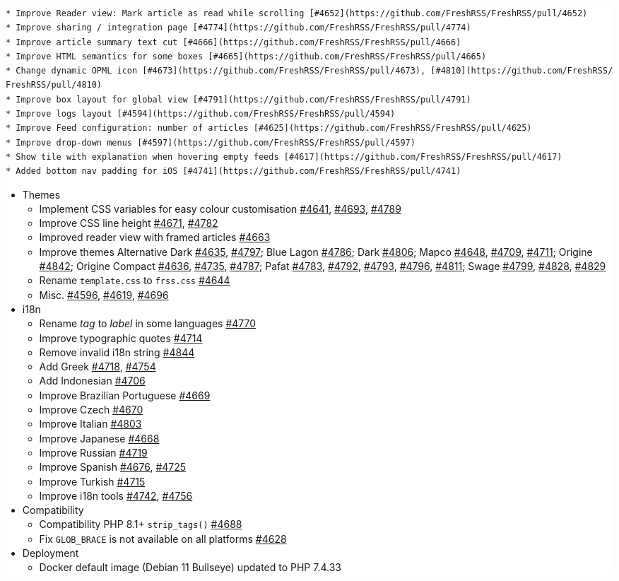 	* Improve Reader view: Mark article as read while scrolling [#4652](https://github.com/FreshRSS/FreshRSS/pull/4652)
	* Improve sharing / integration page [#4774](https://github.com/FreshRSS/FreshRSS/pull/4774)
	* Improve article summary text cut [#4666](https://github.com/FreshRSS/FreshRSS/pull/4666)
	* Improve HTML semantics for some boxes [#4665](https://github.com/FreshRSS/FreshRSS/pull/4665)
	* Change dynamic OPML icon [#4673](https://github.com/FreshRSS/FreshRSS/pull/4673), [#4810](https://github.com/FreshRSS/FreshRSS/pull/4810)
	* Improve box layout for global view [#4791](https://github.com/FreshRSS/FreshRSS/pull/4791)
	* Improve logs layout [#4594](https://github.com/FreshRSS/FreshRSS/pull/4594)
	* Improve Feed configuration: number of articles [#4625](https://github.com/FreshRSS/FreshRSS/pull/4625)
	* Improve drop-down menus [#4597](https://github.com/FreshRSS/FreshRSS/pull/4597)
	* Show tile with explanation when hovering empty feeds [#4617](https://github.com/FreshRSS/FreshRSS/pull/4617)
	* Added bottom nav padding for iOS [#4741](https://github.com/FreshRSS/FreshRSS/pull/4741)
* Themes
	* Implement CSS variables for easy colour customisation [#4641](https://github.com/FreshRSS/FreshRSS/pull/4641), [#4693](https://github.com/FreshRSS/FreshRSS/pull/4693), [#4789](https://github.com/FreshRSS/FreshRSS/pull/4789)
	* Improve CSS line height [#4671](https://github.com/FreshRSS/FreshRSS/pull/4671), [#4782](https://github.com/FreshRSS/FreshRSS/pull/4782)
	* Improved reader view with framed articles [#4663](https://github.com/FreshRSS/FreshRSS/pull/4663)
	* Improve themes
	Alternative Dark [#4635](https://github.com/FreshRSS/FreshRSS/pull/4635), [#4797](https://github.com/FreshRSS/FreshRSS/pull/4797);
	Blue Lagon [#4786](https://github.com/FreshRSS/FreshRSS/pull/4786);
	Dark [#4806](https://github.com/FreshRSS/FreshRSS/pull/4806);
	Mapco [#4648](https://github.com/FreshRSS/FreshRSS/pull/4648), [#4709](https://github.com/FreshRSS/FreshRSS/pull/4709), [#4711](https://github.com/FreshRSS/FreshRSS/pull/4711);
	Origine [#4842](https://github.com/FreshRSS/FreshRSS/pull/4842);
	Origine Compact [#4636](https://github.com/FreshRSS/FreshRSS/pull/4636), [#4735](https://github.com/FreshRSS/FreshRSS/pull/4735), [#4787](https://github.com/FreshRSS/FreshRSS/pull/4787);
	Pafat [#4783](https://github.com/FreshRSS/FreshRSS/pull/4783), [#4792](https://github.com/FreshRSS/FreshRSS/pull/4792), [#4793](https://github.com/FreshRSS/FreshRSS/pull/4793),
	[#4796](https://github.com/FreshRSS/FreshRSS/pull/4796), [#4811](https://github.com/FreshRSS/FreshRSS/pull/4811);
	Swage [#4799](https://github.com/FreshRSS/FreshRSS/pull/4799), [#4828](https://github.com/FreshRSS/FreshRSS/pull/4828), [#4829](https://github.com/FreshRSS/FreshRSS/pull/4829)
	* Rename `template.css` to `frss.css` [#4644](https://github.com/FreshRSS/FreshRSS/pull/4644)
	* Misc. [#4596](https://github.com/FreshRSS/FreshRSS/pull/4596), [#4619](https://github.com/FreshRSS/FreshRSS/pull/4619), [#4696](https://github.com/FreshRSS/FreshRSS/pull/4696)
* i18n
	* Rename *tag* to *label* in some languages [#4770](https://github.com/FreshRSS/FreshRSS/pull/4770)
	* Improve typographic quotes [#4714](https://github.com/FreshRSS/FreshRSS/pull/4714)
	* Remove invalid i18n string [#4844](https://github.com/FreshRSS/FreshRSS/pull/4844)
	* Add Greek [#4718](https://github.com/FreshRSS/FreshRSS/pull/4718), [#4754](https://github.com/FreshRSS/FreshRSS/pull/4754)
	* Add Indonesian [#4706](https://github.com/FreshRSS/FreshRSS/pull/4706)
	* Improve Brazilian Portuguese [#4669](https://github.com/FreshRSS/FreshRSS/pull/4669)
	* Improve Czech [#4670](https://github.com/FreshRSS/FreshRSS/pull/4670)
	* Improve Italian [#4803](https://github.com/FreshRSS/FreshRSS/pull/4803)
	* Improve Japanese [#4668](https://github.com/FreshRSS/FreshRSS/pull/4668)
	* Improve Russian [#4719](https://github.com/FreshRSS/FreshRSS/pull/4719)
	* Improve Spanish [#4676](https://github.com/FreshRSS/FreshRSS/pull/4676), [#4725](https://github.com/FreshRSS/FreshRSS/pull/4725)
	* Improve Turkish [#4715](https://github.com/FreshRSS/FreshRSS/pull/4715)
	* Improve i18n tools [#4742](https://github.com/FreshRSS/FreshRSS/pull/4742), [#4756](https://github.com/FreshRSS/FreshRSS/pull/4756)
* Compatibility
	* Compatibility PHP 8.1+ `strip_tags()` [#4688](https://github.com/FreshRSS/FreshRSS/pull/4688)
	* Fix `GLOB_BRACE` is not available on all platforms [#4628](https://github.com/FreshRSS/FreshRSS/pull/4628)
* Deployment
	* Docker default image (Debian 11 Bullseye) updated to PHP 7.4.33